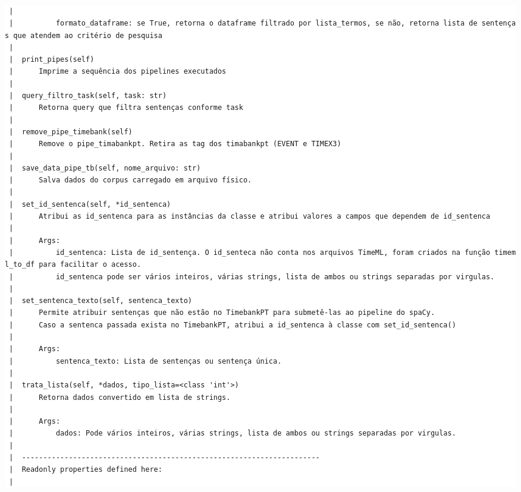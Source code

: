      |          
     |          formato_dataframe: se True, retorna o dataframe filtrado por lista_termos, se não, retorna lista de sentenças que atendem ao critério de pesquisa
     |  
     |  print_pipes(self)
     |      Imprime a sequência dos pipelines executados
     |  
     |  query_filtro_task(self, task: str)
     |      Retorna query que filtra sentenças conforme task
     |  
     |  remove_pipe_timebank(self)
     |      Remove o pipe_timabankpt. Retira as tag dos timabankpt (EVENT e TIMEX3)
     |  
     |  save_data_pipe_tb(self, nome_arquivo: str)
     |      Salva dados do corpus carregado em arquivo físico.
     |  
     |  set_id_sentenca(self, *id_sentenca)
     |      Atribui as id_sentenca para as instâncias da classe e atribui valores a campos que dependem de id_sentenca
     |      
     |      Args:
     |          id_sentenca: Lista de id_sentença. O id_senteca não conta nos arquivos TimeML, foram criados na função timeml_to_df para facilitar o acesso.
     |          id_sentenca pode ser vários inteiros, várias strings, lista de ambos ou strings separadas por virgulas.
     |  
     |  set_sentenca_texto(self, sentenca_texto)
     |      Permite atribuir sentenças que não estão no TimebankPT para submetê-las ao pipeline do spaCy.
     |      Caso a sentenca passada exista no TimebankPT, atribui a id_sentenca à classe com set_id_sentenca()
     |      
     |      Args:
     |          sentenca_texto: Lista de sentenças ou sentença única.
     |  
     |  trata_lista(self, *dados, tipo_lista=<class 'int'>)
     |      Retorna dados convertido em lista de strings.
     |      
     |      Args:
     |          dados: Pode vários inteiros, várias strings, lista de ambos ou strings separadas por virgulas.
     |  
     |  ----------------------------------------------------------------------
     |  Readonly properties defined here:
     |  